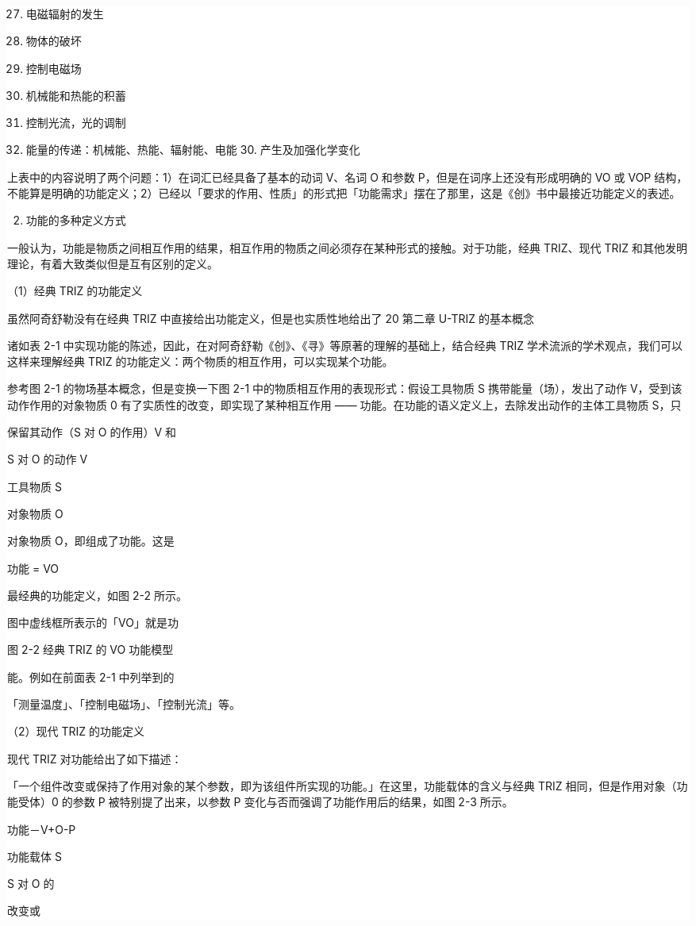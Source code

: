 27. 电磁辐射的发生

14. 物体的破坏

28. 控制电磁场

15. 机械能和热能的积蓄

29. 控制光流，光的调制

16. 能量的传递：机械能、热能、辐射能、电能 30. 产生及加强化学变化

上表中的内容说明了两个问题：1）在词汇已经具备了基本的动词 V、名词 O 和参数 P，但是在词序上还没有形成明确的 VO 或 VOP 结构，不能算是明确的功能定义；2）已经以「要求的作用、性质」的形式把「功能需求」摆在了那里，这是《创》书中最接近功能定义的表述。

2. 功能的多种定义方式

一般认为，功能是物质之间相互作用的结果，相互作用的物质之间必须存在某种形式的接触。对于功能，经典 TRIZ、现代 TRIZ 和其他发明理论，有着大致类似但是互有区别的定义。

（1）经典 TRIZ 的功能定义

虽然阿奇舒勒没有在经典 TRIZ 中直接给出功能定义，但是也实质性地给出了 20 第二章 U-TRIZ 的基本概念

诸如表 2-1 中实现功能的陈述，因此，在对阿奇舒勒《创》、《寻》等原著的理解的基础上，结合经典 TRIZ 学术流派的学术观点，我们可以这样来理解经典 TRIZ 的功能定义：两个物质的相互作用，可以实现某个功能。

参考图 2-1 的物场基本概念，但是变换一下图 2-1 中的物质相互作用的表现形式：假设工具物质 S 携带能量（场），发出了动作 V，受到该动作作用的对象物质 0 有了实质性的改变，即实现了某种相互作用 —— 功能。在功能的语义定义上，去除发出动作的主体工具物质 S，只

保留其动作（S 对 O 的作用）V 和

S 对 O 的动作 V

工具物质 S

对象物质 O

对象物质 O，即组成了功能。这是

功能 = VO

最经典的功能定义，如图 2-2 所示。

图中虚线框所表示的「VO」就是功

图 2-2 经典 TRIZ 的 VO 功能模型

能。例如在前面表 2-1 中列举到的

「测量温度」、「控制电磁场」、「控制光流」等。

（2）现代 TRIZ 的功能定义

现代 TRIZ 对功能给出了如下描述：

「一个组件改变或保持了作用对象的某个参数，即为该组件所实现的功能。」在这里，功能载体的含义与经典 TRIZ 相同，但是作用对象（功能受体）0 的参数 P 被特别提了出来，以参数 P 变化与否而强调了功能作用后的结果，如图 2-3 所示。

功能－V+O-P

功能载体 S

S 对 O 的

改变或
